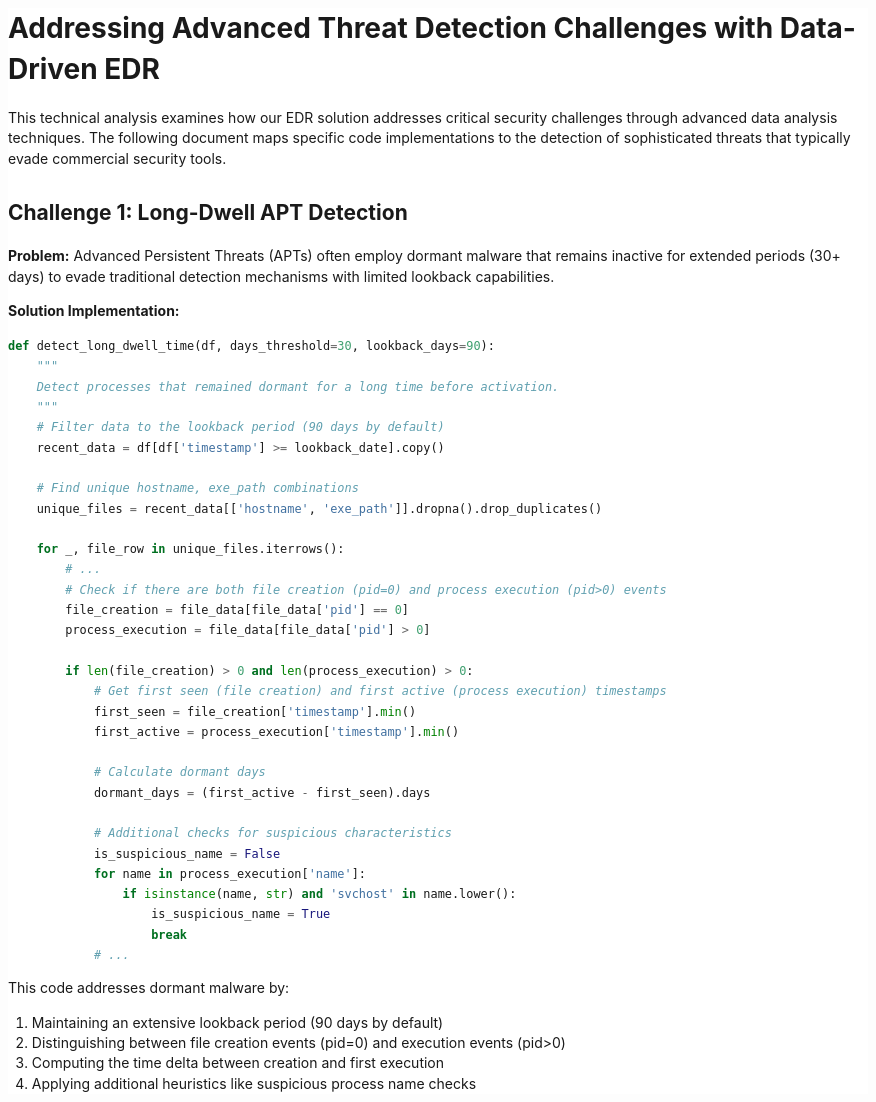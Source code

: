 # Addressing Advanced Threat Detection Challenges with Data-Driven EDR

This technical analysis examines how our EDR solution addresses critical security challenges through advanced data analysis techniques. The following document maps specific code implementations to the detection of sophisticated threats that typically evade commercial security tools.

## Challenge 1: Long-Dwell APT Detection

**Problem:** Advanced Persistent Threats (APTs) often employ dormant malware that remains inactive for extended periods (30+ days) to evade traditional detection mechanisms with limited lookback capabilities.

**Solution Implementation:**

```python
def detect_long_dwell_time(df, days_threshold=30, lookback_days=90):
    """
    Detect processes that remained dormant for a long time before activation.
    """
    # Filter data to the lookback period (90 days by default)
    recent_data = df[df['timestamp'] >= lookback_date].copy()
    
    # Find unique hostname, exe_path combinations
    unique_files = recent_data[['hostname', 'exe_path']].dropna().drop_duplicates()
    
    for _, file_row in unique_files.iterrows():
        # ... 
        # Check if there are both file creation (pid=0) and process execution (pid>0) events
        file_creation = file_data[file_data['pid'] == 0]
        process_execution = file_data[file_data['pid'] > 0]
        
        if len(file_creation) > 0 and len(process_execution) > 0:
            # Get first seen (file creation) and first active (process execution) timestamps
            first_seen = file_creation['timestamp'].min()
            first_active = process_execution['timestamp'].min()
            
            # Calculate dormant days
            dormant_days = (first_active - first_seen).days
            
            # Additional checks for suspicious characteristics
            is_suspicious_name = False
            for name in process_execution['name']:
                if isinstance(name, str) and 'svchost' in name.lower():
                    is_suspicious_name = True
                    break
            # ...
```

This code addresses dormant malware by:
1. Maintaining an extensive lookback period (90 days by default)
2. Distinguishing between file creation events (pid=0) and execution events (pid>0)
3. Computing the time delta between creation and first execution
4. Applying additional heuristics like suspicious process name checks
